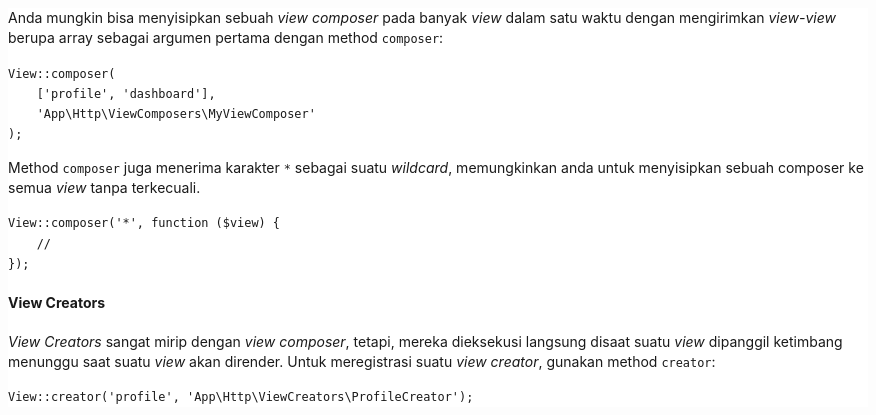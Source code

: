 Anda mungkin bisa menyisipkan sebuah *view composer* pada banyak *view* dalam satu waktu dengan mengirimkan *view-view* berupa array sebagai argumen pertama dengan method `composer`: 

    View::composer(
        ['profile', 'dashboard'],
        'App\Http\ViewComposers\MyViewComposer'
    );

Method `composer` juga menerima karakter `*` sebagai suatu *wildcard*, memungkinkan anda untuk menyisipkan sebuah composer ke semua *view* tanpa terkecuali. 

    View::composer('*', function ($view) {
        //
    });

#### View Creators

*View Creators* sangat mirip dengan *view composer*, tetapi, mereka dieksekusi langsung disaat suatu *view* dipanggil ketimbang menunggu saat suatu *view* akan dirender. Untuk meregistrasi suatu *view creator*, gunakan method `creator`: 

    View::creator('profile', 'App\Http\ViewCreators\ProfileCreator');
